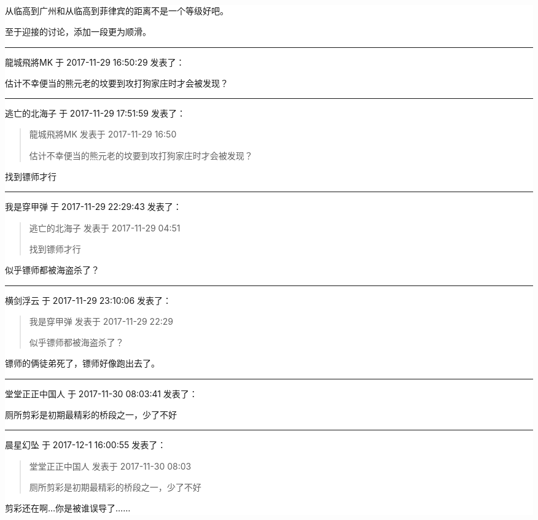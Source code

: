 

从临高到广州和从临高到菲律宾的距离不是一个等级好吧。

至于迎接的讨论，添加一段更为顺滑。

---------

龍城飛將MK 于 2017-11-29 16:50:29 发表了：

估计不幸便当的熊元老的坟要到攻打狗家庄时才会被发现？

---------

逃亡的北海子 于 2017-11-29 17:51:59 发表了：

> 龍城飛將MK 发表于 2017-11-29 16:50
> 
> 估计不幸便当的熊元老的坟要到攻打狗家庄时才会被发现？



找到镖师才行

---------

我是穿甲弹 于 2017-11-29 22:29:43 发表了：

> 逃亡的北海子 发表于 2017-11-29 04:51
> 
> 找到镖师才行



似乎镖师都被海盗杀了？

---------

横剑浮云 于 2017-11-29 23:10:06 发表了：

> 我是穿甲弹 发表于 2017-11-29 22:29
> 
> 似乎镖师都被海盗杀了？



镖师的俩徒弟死了，镖师好像跑出去了。

---------

堂堂正正中国人 于 2017-11-30 08:03:41 发表了：

厕所剪彩是初期最精彩的桥段之一，少了不好

---------

晨星幻坠 于 2017-12-1 16:00:55 发表了：

> 堂堂正正中国人 发表于 2017-11-30 08:03
> 
> 厕所剪彩是初期最精彩的桥段之一，少了不好



剪彩还在啊…你是被谁误导了……
